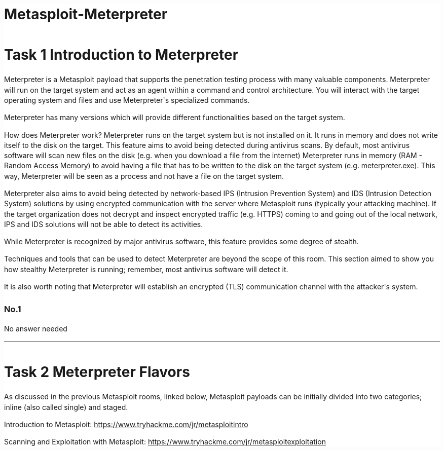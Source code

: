 # Metasploit-Meterpreter

# Task 1 Introduction to Meterpreter

Meterpreter is a Metasploit payload that supports the penetration testing process with many valuable components. Meterpreter will run on the target system and act as an agent within a command and control architecture. You will interact with the target operating system and files and use Meterpreter's specialized commands.

 

Meterpreter has many versions which will provide different functionalities based on the target system.

How does Meterpreter work?
Meterpreter runs on the target system but is not installed on it. It runs in memory and does not write itself to the disk on the target. This feature aims to avoid being detected during antivirus scans. By default, most antivirus software will scan new files on the disk (e.g. when you download a file from the internet) Meterpreter runs in memory (RAM - Random Access Memory) to avoid having a file that has to be written to the disk on the target system (e.g. meterpreter.exe). This way, Meterpreter will be seen as a process and not have a file on the target system.

 

Meterpreter also aims to avoid being detected by network-based IPS (Intrusion Prevention System) and IDS (Intrusion Detection System) solutions by using encrypted communication with the server where Metasploit runs (typically your attacking machine). If the target organization does not decrypt and inspect encrypted traffic (e.g. HTTPS) coming to and going out of the local network, IPS and IDS solutions will not be able to detect its activities.

 

While Meterpreter is recognized by major antivirus software, this feature provides some degree of stealth.

Techniques and tools that can be used to detect Meterpreter are beyond the scope of this room. This section aimed to show you how stealthy Meterpreter is running; remember, most antivirus software will detect it.

It is also worth noting that Meterpreter will establish an encrypted (TLS) communication channel with the attacker's system.

### No.1 
No answer needed

---

# Task 2  Meterpreter Flavors
As discussed in the previous Metasploit rooms, linked below, Metasploit payloads can be initially divided into two categories; inline (also called single) and staged.

Introduction to Metasploit: https://www.tryhackme.com/jr/metasploitintro

Scanning and Exploitation with Metasploit: https://www.tryhackme.com/jr/metasploitexploitation
